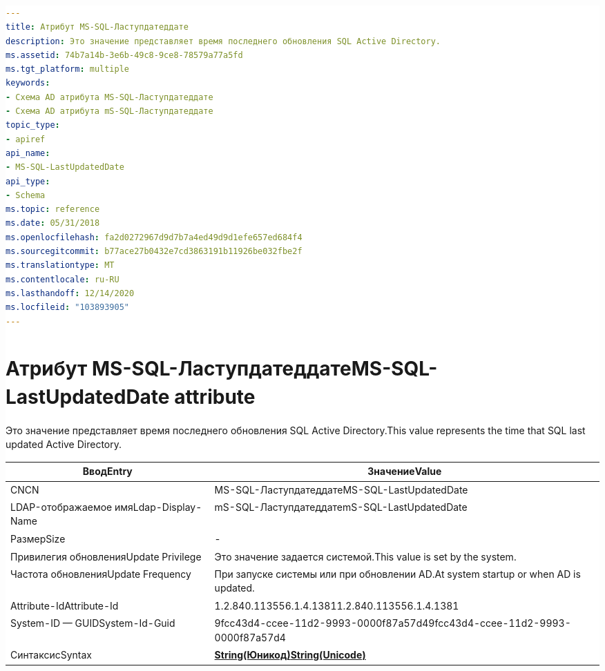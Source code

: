 ```yaml
---
title: Атрибут MS-SQL-Ластупдатеддате
description: Это значение представляет время последнего обновления SQL Active Directory.
ms.assetid: 74b7a14b-3e6b-49c8-9ce8-78579a77a5fd
ms.tgt_platform: multiple
keywords:
- Схема AD атрибута MS-SQL-Ластупдатеддате
- Схема AD атрибута mS-SQL-Ластупдатеддате
topic_type:
- apiref
api_name:
- MS-SQL-LastUpdatedDate
api_type:
- Schema
ms.topic: reference
ms.date: 05/31/2018
ms.openlocfilehash: fa2d0272967d9d7b7a4ed49d9d1efe657ed684f4
ms.sourcegitcommit: b77ace27b0432e7cd3863191b11926be032fbe2f
ms.translationtype: MT
ms.contentlocale: ru-RU
ms.lasthandoff: 12/14/2020
ms.locfileid: "103893905"
---
```

# <a name="ms-sql-lastupdateddate-attribute"></a><span data-ttu-id="cf86e-105">Атрибут MS-SQL-Ластупдатеддате</span><span class="sxs-lookup"><span data-stu-id="cf86e-105">MS-SQL-LastUpdatedDate attribute</span></span>

<span data-ttu-id="cf86e-106">Это значение представляет время последнего обновления SQL Active Directory.</span><span class="sxs-lookup"><span data-stu-id="cf86e-106">This value represents the time that SQL last updated Active Directory.</span></span>



| <span data-ttu-id="cf86e-107">Ввод</span><span class="sxs-lookup"><span data-stu-id="cf86e-107">Entry</span></span> | <span data-ttu-id="cf86e-108">Значение</span><span class="sxs-lookup"><span data-stu-id="cf86e-108">Value</span></span> |
|-------------------|---------------------------------------------|
| <span data-ttu-id="cf86e-109">CN</span><span class="sxs-lookup"><span data-stu-id="cf86e-109">CN</span></span>                | <span data-ttu-id="cf86e-110">MS-SQL-Ластупдатеддате</span><span class="sxs-lookup"><span data-stu-id="cf86e-110">MS-SQL-LastUpdatedDate</span></span>                      |
| <span data-ttu-id="cf86e-111">LDAP-отображаемое имя</span><span class="sxs-lookup"><span data-stu-id="cf86e-111">Ldap-Display-Name</span></span> | <span data-ttu-id="cf86e-112">mS-SQL-Ластупдатеддате</span><span class="sxs-lookup"><span data-stu-id="cf86e-112">mS-SQL-LastUpdatedDate</span></span>                      |
| <span data-ttu-id="cf86e-113">Размер</span><span class="sxs-lookup"><span data-stu-id="cf86e-113">Size</span></span>              | \-                                          |
| <span data-ttu-id="cf86e-114">Привилегия обновления</span><span class="sxs-lookup"><span data-stu-id="cf86e-114">Update Privilege</span></span>  | <span data-ttu-id="cf86e-115">Это значение задается системой.</span><span class="sxs-lookup"><span data-stu-id="cf86e-115">This value is set by the system.</span></span>            |
| <span data-ttu-id="cf86e-116">Частота обновления</span><span class="sxs-lookup"><span data-stu-id="cf86e-116">Update Frequency</span></span>  | <span data-ttu-id="cf86e-117">При запуске системы или при обновлении AD.</span><span class="sxs-lookup"><span data-stu-id="cf86e-117">At system startup or when AD is updated.</span></span>    |
| <span data-ttu-id="cf86e-118">Attribute-Id</span><span class="sxs-lookup"><span data-stu-id="cf86e-118">Attribute-Id</span></span>      | <span data-ttu-id="cf86e-119">1.2.840.113556.1.4.1381</span><span class="sxs-lookup"><span data-stu-id="cf86e-119">1.2.840.113556.1.4.1381</span></span>                     |
| <span data-ttu-id="cf86e-120">System-ID — GUID</span><span class="sxs-lookup"><span data-stu-id="cf86e-120">System-Id-Guid</span></span>    | <span data-ttu-id="cf86e-121">9fcc43d4-ccee-11d2-9993-0000f87a57d4</span><span class="sxs-lookup"><span data-stu-id="cf86e-121">9fcc43d4-ccee-11d2-9993-0000f87a57d4</span></span>        |
| <span data-ttu-id="cf86e-122">Синтаксис</span><span class="sxs-lookup"><span data-stu-id="cf86e-122">Syntax</span></span>            | [<span data-ttu-id="cf86e-123">**String(Юникод)**</span><span class="sxs-lookup"><span data-stu-id="cf86e-123">**String(Unicode)**</span></span>](s-string-unicode.md) |
